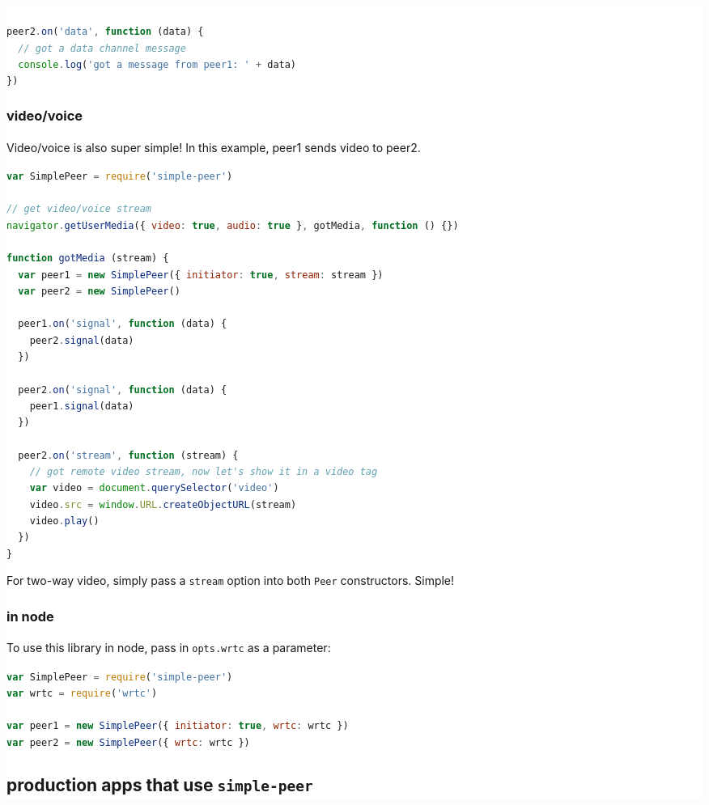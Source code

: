 ```js

peer2.on('data', function (data) {
  // got a data channel message
  console.log('got a message from peer1: ' + data)
})
```

### video/voice

Video/voice is also super simple! In this example, peer1 sends video to peer2.

```js
var SimplePeer = require('simple-peer')

// get video/voice stream
navigator.getUserMedia({ video: true, audio: true }, gotMedia, function () {})

function gotMedia (stream) {
  var peer1 = new SimplePeer({ initiator: true, stream: stream })
  var peer2 = new SimplePeer()

  peer1.on('signal', function (data) {
    peer2.signal(data)
  })

  peer2.on('signal', function (data) {
    peer1.signal(data)
  })

  peer2.on('stream', function (stream) {
    // got remote video stream, now let's show it in a video tag
    var video = document.querySelector('video')
    video.src = window.URL.createObjectURL(stream)
    video.play()
  })
}
```

For two-way video, simply pass a `stream` option into both `Peer` constructors. Simple!

### in node

To use this library in node, pass in `opts.wrtc` as a parameter:

```js
var SimplePeer = require('simple-peer')
var wrtc = require('wrtc')

var peer1 = new SimplePeer({ initiator: true, wrtc: wrtc })
var peer2 = new SimplePeer({ wrtc: wrtc })
```

## production apps that use `simple-peer`
